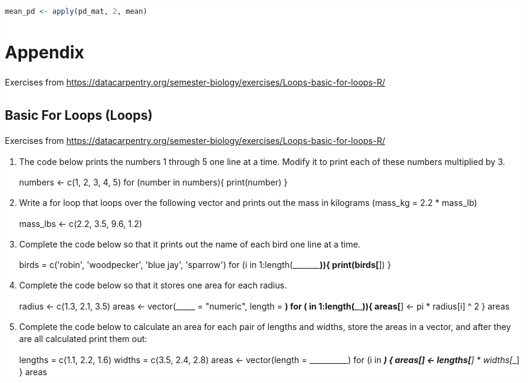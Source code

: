 ``` r
mean_pd <- apply(pd_mat, 2, mean)
```

# Appendix

Exercises from
<https://datacarpentry.org/semester-biology/exercises/Loops-basic-for-loops-R/>

## Basic For Loops (Loops)

Exercises from
<https://datacarpentry.org/semester-biology/exercises/Loops-basic-for-loops-R/>

1.  The code below prints the numbers 1 through 5 one line at a time.
    Modify it to print each of these numbers multiplied by 3.



    numbers <- c(1, 2, 3, 4, 5)
    for (number in numbers){
      print(number)
    }

2.  Write a for loop that loops over the following vector and prints out
    the mass in kilograms (mass_kg = 2.2 \* mass_lb)



    mass_lbs <- c(2.2, 3.5, 9.6, 1.2)

3.  Complete the code below so that it prints out the name of each bird
    one line at a time.



    birds = c('robin', 'woodpecker', 'blue jay', 'sparrow')
    for (i in 1:length(_________)){
      print(birds[__])
    }

4.  Complete the code below so that it stores one area for each radius.



    radius <- c(1.3, 2.1, 3.5)
    areas <- vector(_____ = "numeric", length = ______)
    for (__ in 1:length(________)){
      areas[__] <- pi * radius[i] ^ 2
    }
    areas

5.  Complete the code below to calculate an area for each pair of
    lengths and widths, store the areas in a vector, and after they are
    all calculated print them out:



    lengths = c(1.1, 2.2, 1.6)
    widths = c(3.5, 2.4, 2.8)
    areas <- vector(length = __________)
    for (i in _____) {
      areas[__] <- lengths[__] * widths[__]
    }
    areas

